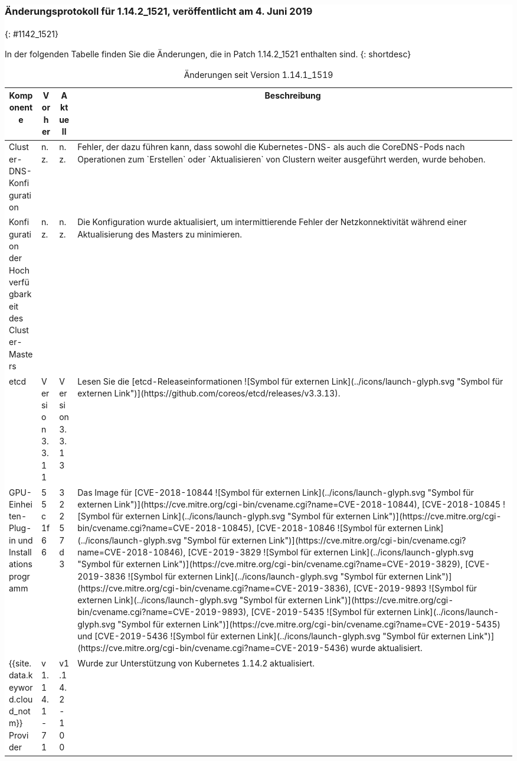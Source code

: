 ### Änderungsprotokoll für 1.14.2_1521, veröffentlicht am 4. Juni 2019
{: #1142_1521}

In der folgenden Tabelle finden Sie die Änderungen, die in Patch 1.14.2_1521 enthalten sind.
{: shortdesc}

<table summary="Seit Version 1.14.1_1519 vorgenommene Änderungen">
<caption>Änderungen seit Version 1.14.1_1519</caption>
<thead>
<tr>
<th>Komponente</th>
<th>Vorher</th>
<th>Aktuell</th>
<th>Beschreibung</th>
</tr>
</thead>
<tbody>
<tr>
<td>Cluster-DNS-Konfiguration</td>
<td>n.z.</td>
<td>n.z.</td>
<td>Fehler, der dazu führen kann, dass sowohl die Kubernetes-DNS- als auch die CoreDNS-Pods nach Operationen zum `Erstellen` oder `Aktualisieren` von Clustern weiter ausgeführt werden, wurde behoben.</td>
</tr>
<tr>
<td>Konfiguration der Hochverfügbarkeit des Cluster-Masters</td>
<td>n.z.</td>
<td>n.z.</td>
<td>Die Konfiguration wurde aktualisiert, um intermittierende Fehler der Netzkonnektivität während einer Aktualisierung des Masters zu minimieren.</td>
</tr>
<tr>
<td>etcd</td>
<td>Version 3.3.11</td>
<td>Version 3.3.13</td>
<td>Lesen Sie die [etcd-Releaseinformationen ![Symbol für externen Link](../icons/launch-glyph.svg "Symbol für externen Link")](https://github.com/coreos/etcd/releases/v3.3.13).</td>
</tr>
<tr>
<td>GPU-Einheiten-Plug-in und Installationsprogramm</td>
<td>55c1f66</td>
<td>32257d3</td>
<td>Das Image für [CVE-2018-10844 ![Symbol für externen Link](../icons/launch-glyph.svg "Symbol für externen Link")](https://cve.mitre.org/cgi-bin/cvename.cgi?name=CVE-2018-10844), [CVE-2018-10845 ![Symbol für externen Link](../icons/launch-glyph.svg "Symbol für externen Link")](https://cve.mitre.org/cgi-bin/cvename.cgi?name=CVE-2018-10845), [CVE-2018-10846 ![Symbol für externen Link](../icons/launch-glyph.svg "Symbol für externen Link")](https://cve.mitre.org/cgi-bin/cvename.cgi?name=CVE-2018-10846), [CVE-2019-3829 ![Symbol für externen Link](../icons/launch-glyph.svg "Symbol für externen Link")](https://cve.mitre.org/cgi-bin/cvename.cgi?name=CVE-2019-3829), [CVE-2019-3836 ![Symbol für externen Link](../icons/launch-glyph.svg "Symbol für externen Link")](https://cve.mitre.org/cgi-bin/cvename.cgi?name=CVE-2019-3836), [CVE-2019-9893 ![Symbol für externen Link](../icons/launch-glyph.svg "Symbol für externen Link")](https://cve.mitre.org/cgi-bin/cvename.cgi?name=CVE-2019-9893), [CVE-2019-5435 ![Symbol für externen Link](../icons/launch-glyph.svg "Symbol für externen Link")](https://cve.mitre.org/cgi-bin/cvename.cgi?name=CVE-2019-5435) und [CVE-2019-5436 ![Symbol für externen Link](../icons/launch-glyph.svg "Symbol für externen Link")](https://cve.mitre.org/cgi-bin/cvename.cgi?name=CVE-2019-5436) wurde aktualisiert.</td>
</tr>
<tr>
<td>{{site.data.keyword.cloud_notm}} Provider</td>
<td>v1.14.1-71</td>
<td>v1.14.2-100</td>
<td>Wurde zur Unterstützung von Kubernetes 1.14.2 aktualisiert.</td>